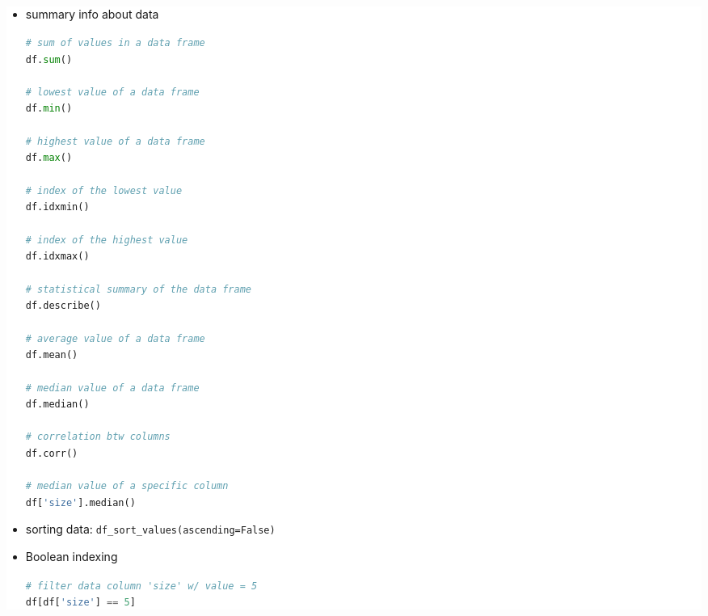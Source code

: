   + summary info about data

    ```python
    # sum of values in a data frame
    df.sum()

    # lowest value of a data frame
    df.min()

    # highest value of a data frame
    df.max()

    # index of the lowest value
    df.idxmin()

    # index of the highest value
    df.idxmax()

    # statistical summary of the data frame
    df.describe()

    # average value of a data frame
    df.mean()

    # median value of a data frame
    df.median()

    # correlation btw columns
    df.corr()

    # median value of a specific column
    df['size'].median()
    ```

  + sorting data: `df_sort_values(ascending=False)`
  + Boolean indexing

    ```python
    # filter data column 'size' w/ value = 5
    df[df['size'] == 5]
    ```
